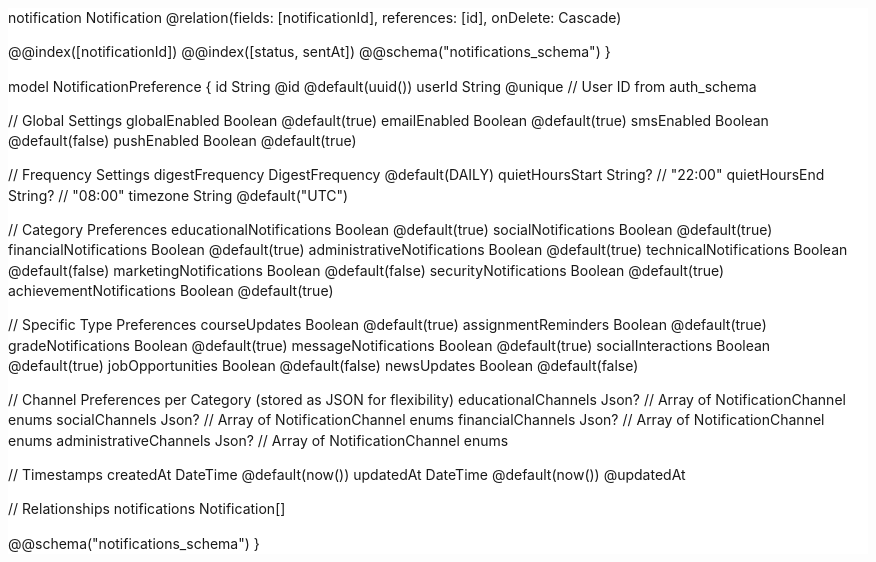   notification Notification @relation(fields: [notificationId], references: [id], onDelete: Cascade)

  @@index([notificationId])
  @@index([status, sentAt])
  @@schema("notifications_schema")
}

model NotificationPreference {
  id     String @id @default(uuid())
  userId String @unique // User ID from auth_schema

  // Global Settings
  globalEnabled Boolean @default(true)
  emailEnabled  Boolean @default(true)
  smsEnabled    Boolean @default(false)
  pushEnabled   Boolean @default(true)

  // Frequency Settings
  digestFrequency DigestFrequency @default(DAILY)
  quietHoursStart String? // "22:00"
  quietHoursEnd   String? // "08:00"
  timezone        String          @default("UTC")

  // Category Preferences
  educationalNotifications    Boolean @default(true)
  socialNotifications         Boolean @default(true)
  financialNotifications      Boolean @default(true)
  administrativeNotifications Boolean @default(true)
  technicalNotifications      Boolean @default(false)
  marketingNotifications      Boolean @default(false)
  securityNotifications       Boolean @default(true)
  achievementNotifications    Boolean @default(true)

  // Specific Type Preferences
  courseUpdates        Boolean @default(true)
  assignmentReminders  Boolean @default(true)
  gradeNotifications   Boolean @default(true)
  messageNotifications Boolean @default(true)
  socialInteractions   Boolean @default(true)
  jobOpportunities     Boolean @default(false)
  newsUpdates          Boolean @default(false)

  // Channel Preferences per Category (stored as JSON for flexibility)
  educationalChannels    Json? // Array of NotificationChannel enums
  socialChannels         Json? // Array of NotificationChannel enums
  financialChannels      Json? // Array of NotificationChannel enums
  administrativeChannels Json? // Array of NotificationChannel enums

  // Timestamps
  createdAt DateTime @default(now())
  updatedAt DateTime @default(now()) @updatedAt

  // Relationships
  notifications Notification[]

  @@schema("notifications_schema")
}
